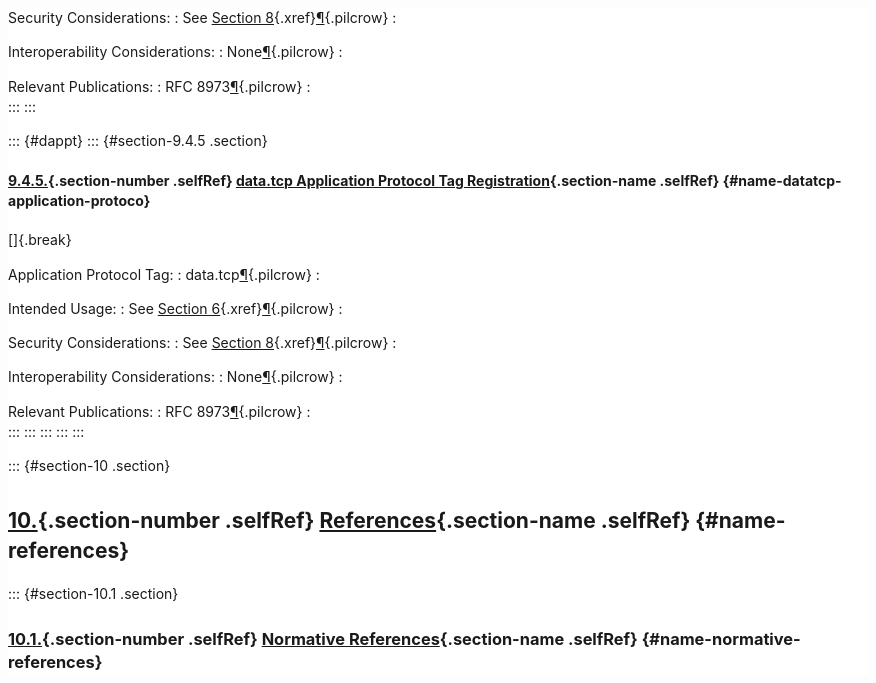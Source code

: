 Security Considerations:
:   See [Section 8](#Security){.xref}[¶](#section-9.4.4-1.6){.pilcrow}
:   

Interoperability Considerations:
:   None[¶](#section-9.4.4-1.8){.pilcrow}
:   

Relevant Publications:
:   RFC 8973[¶](#section-9.4.4-1.10){.pilcrow}
:   
:::
:::

::: {#dappt}
::: {#section-9.4.5 .section}
#### [9.4.5.](#section-9.4.5){.section-number .selfRef} [data.tcp Application Protocol Tag Registration](#name-datatcp-application-protoco){.section-name .selfRef} {#name-datatcp-application-protoco}

[]{.break}

Application Protocol Tag:
:   data.tcp[¶](#section-9.4.5-1.2){.pilcrow}
:   

Intended Usage:
:   See [Section 6](#srvr){.xref}[¶](#section-9.4.5-1.4){.pilcrow}
:   

Security Considerations:
:   See [Section 8](#Security){.xref}[¶](#section-9.4.5-1.6){.pilcrow}
:   

Interoperability Considerations:
:   None[¶](#section-9.4.5-1.8){.pilcrow}
:   

Relevant Publications:
:   RFC 8973[¶](#section-9.4.5-1.10){.pilcrow}
:   
:::
:::
:::
:::
:::

::: {#section-10 .section}
## [10.](#section-10){.section-number .selfRef} [References](#name-references){.section-name .selfRef} {#name-references}

::: {#section-10.1 .section}
### [10.1.](#section-10.1){.section-number .selfRef} [Normative References](#name-normative-references){.section-name .selfRef} {#name-normative-references}
